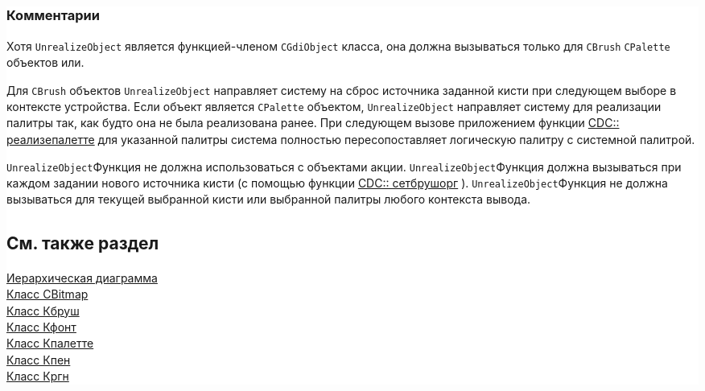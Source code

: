 ### <a name="remarks"></a>Комментарии

Хотя `UnrealizeObject` является функцией-членом `CGdiObject` класса, она должна вызываться только для `CBrush` `CPalette` объектов или.

Для `CBrush` объектов `UnrealizeObject` направляет систему на сброс источника заданной кисти при следующем выборе в контексте устройства. Если объект является `CPalette` объектом, `UnrealizeObject` направляет систему для реализации палитры так, как будто она не была реализована ранее. При следующем вызове приложением функции [CDC:: реализепалетте](../../mfc/reference/cdc-class.md#realizepalette) для указанной палитры система полностью пересопоставляет логическую палитру с системной палитрой.

`UnrealizeObject`Функция не должна использоваться с объектами акции. `UnrealizeObject`Функция должна вызываться при каждом задании нового источника кисти (с помощью функции [CDC:: сетбрушорг](../../mfc/reference/cdc-class.md#setbrushorg) ). `UnrealizeObject`Функция не должна вызываться для текущей выбранной кисти или выбранной палитры любого контекста вывода.

## <a name="see-also"></a>См. также раздел

[Иерархическая диаграмма](../../mfc/hierarchy-chart.md)<br/>
[Класс CBitmap](../../mfc/reference/cbitmap-class.md)<br/>
[Класс Кбруш](../../mfc/reference/cbrush-class.md)<br/>
[Класс Кфонт](../../mfc/reference/cfont-class.md)<br/>
[Класс Кпалетте](../../mfc/reference/cpalette-class.md)<br/>
[Класс Кпен](../../mfc/reference/cpen-class.md)<br/>
[Класс Кргн](../../mfc/reference/crgn-class.md)

